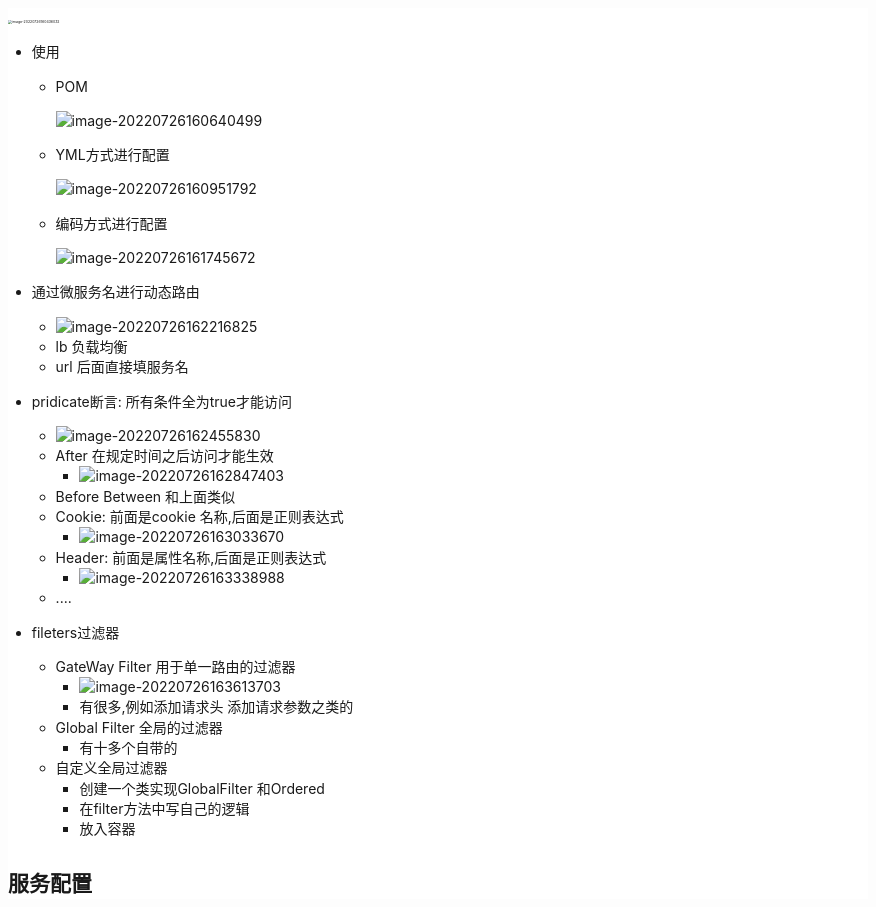   <img src="https://test1.jsdelivr.net/gh/innnky/images2@main/uPic/07/image-20220726160436032.png" alt="image-20220726160436032" style="zoom:25%;" />

+ 使用

  + POM

    ![image-20220726160640499](https://test1.jsdelivr.net/gh/innnky/images2@main/uPic/07/image-20220726160640499.png)

  + YML方式进行配置

    ![image-20220726160951792](https://test1.jsdelivr.net/gh/innnky/images2@main/uPic/07/image-20220726160951792.png)

  + 编码方式进行配置

    ![image-20220726161745672](https://test1.jsdelivr.net/gh/innnky/images2@main/uPic/07/image-20220726161745672.png)

+ 通过微服务名进行动态路由

  + ![image-20220726162216825](https://test1.jsdelivr.net/gh/innnky/images2@main/uPic/07/image-20220726162216825.png)
  + lb 负载均衡
  + url 后面直接填服务名

+ pridicate断言: 所有条件全为true才能访问

  + ![image-20220726162455830](https://test1.jsdelivr.net/gh/innnky/images2@main/uPic/07/image-20220726162455830.png) 
  + After 在规定时间之后访问才能生效
    + ![image-20220726162847403](https://test1.jsdelivr.net/gh/innnky/images2@main/uPic/07/image-20220726162847403.png)
  + Before Between 和上面类似
  + Cookie: 前面是cookie 名称,后面是正则表达式
    + ![image-20220726163033670](https://test1.jsdelivr.net/gh/innnky/images2@main/uPic/07/image-20220726163033670.png) 
  + Header: 前面是属性名称,后面是正则表达式
    + ![image-20220726163338988](https://test1.jsdelivr.net/gh/innnky/images2@main/uPic/07/image-20220726163338988.png)
  + ....

+ fileters过滤器

  + GateWay Filter 用于单一路由的过滤器
    + ![image-20220726163613703](https://test1.jsdelivr.net/gh/innnky/images2@main/uPic/07/image-20220726163613703.png)
    + 有很多,例如添加请求头 添加请求参数之类的 
  + Global Filter 全局的过滤器
    + 有十多个自带的
  + 自定义全局过滤器
    + 创建一个类实现GlobalFilter 和Ordered
    + 在filter方法中写自己的逻辑
    + 放入容器

## 服务配置
